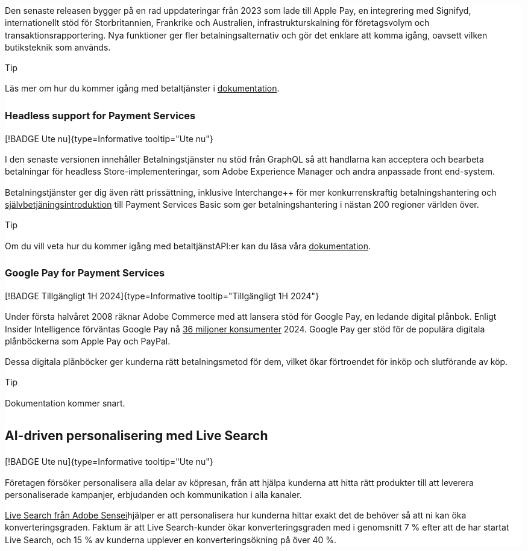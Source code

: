 Den senaste releasen bygger på en rad uppdateringar från 2023 som lade till Apple Pay, en integrering med Signifyd, internationellt stöd för Storbritannien, Frankrike och Australien, infrastrukturskalning för företagsvolym och transaktionsrapportering. Nya funktioner ger fler betalningsalternativ och gör det enklare att komma igång, oavsett vilken butiksteknik som används.

>[!TIP]
>
>Läs mer om hur du kommer igång med betaltjänster i [dokumentation](https://experienceleague.adobe.com/docs/commerce-merchant-services/payment-services/guide-overview.html).

### Headless support for Payment Services

[!BADGE Ute nu]{type=Informative tooltip="Ute nu"}

I den senaste versionen innehåller Betalningstjänster nu stöd från GraphQL så att handlarna kan acceptera och bearbeta betalningar för headless Store-implementeringar, som Adobe Experience Manager och andra anpassade front end-system.

Betalningstjänster ger dig även rätt prissättning, inklusive Interchange++ för mer konkurrenskraftig betalningshantering och [självbetjäningsintroduktion](https://experienceleague.adobe.com/docs/commerce-merchant-services/payment-services/get-started/production.html#standard-onboarding) till Payment Services Basic som ger betalningshantering i nästan 200 regioner världen över.

>[!TIP]
>
>Om du vill veta hur du kommer igång med betaltjänstAPI:er kan du läsa våra [dokumentation](https://developer.adobe.com/commerce/webapi/graphql/payment-services/).

### Google Pay for Payment Services

[!BADGE Tillgängligt 1H 2024]{type=Informative tooltip="Tillgängligt 1H 2024"}

Under första halvåret 2008 räknar Adobe Commerce med att lansera stöd för Google Pay, en ledande digital plånbok. Enligt Insider Intelligence förväntas Google Pay nå [36 miljoner konsumenter](https://forecasts-na1.emarketer.com/591373e4aeb8830e3829e400/5efc402eac4d4d07841472f9?_gl=1*qmtm8x*_ga*OTEwMjg4NjExLjE3MDY2MzQ2MTk.*_ga_XXYLHB9SXG*MTcwNjk3NjkzNS44LjAuMTcwNjk3NjkzNS42MC4wLjA.*_gcl_au*MTkwNzgzOTY5OS4xNzA2NjM0NjE5LjQ3MzE4MjY5LjE3MDY3MTcyMjUuMTcwNjcxNzIyNQ.) 2024. Google Pay ger stöd för de populära digitala plånböckerna som Apple Pay och PayPal.

Dessa digitala plånböcker ger kunderna rätt betalningsmetod för dem, vilket ökar förtroendet för inköp och slutförande av köp.

>[!TIP]
>
>Dokumentation kommer snart.

## AI-driven personalisering med Live Search

[!BADGE Ute nu]{type=Informative tooltip="Ute nu"}

Företagen försöker personalisera alla delar av köpresan, från att hjälpa kunderna att hitta rätt produkter till att leverera personaliserade kampanjer, erbjudanden och kommunikation i alla kanaler.

[Live Search från Adobe Sensei](https://business.adobe.com/products/magento/live-search.html)hjälper er att personalisera hur kunderna hittar exakt det de behöver så att ni kan öka konverteringsgraden. Faktum är att Live Search-kunder ökar konverteringsgraden med i genomsnitt 7 % efter att de har startat Live Search, och 15 % av kunderna upplever en konverteringsökning på över 40 %.
